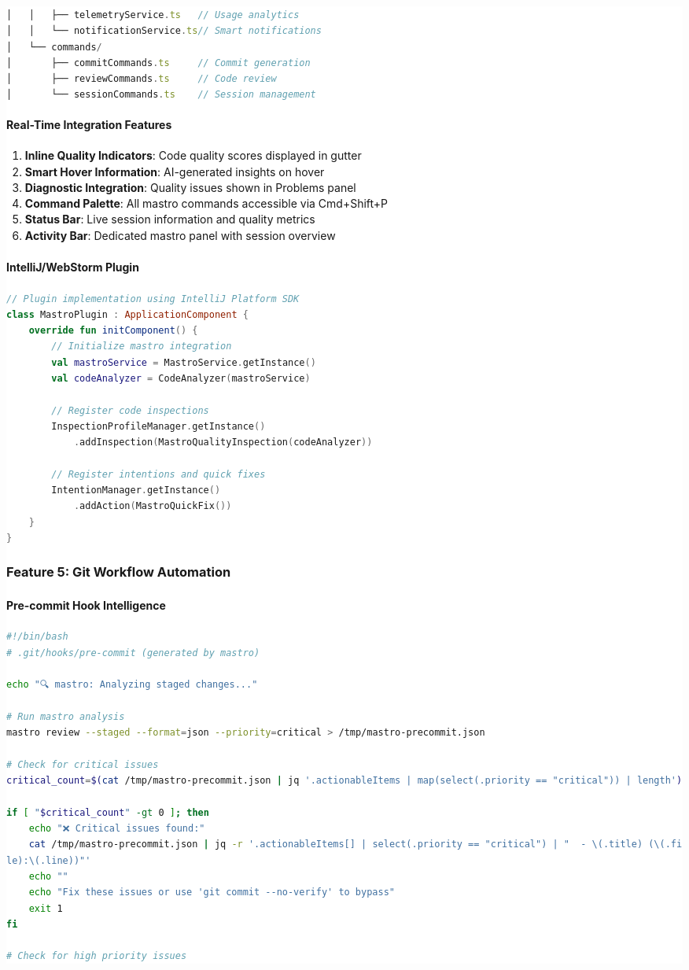 ```typescript
│   │   ├── telemetryService.ts   // Usage analytics
│   │   └── notificationService.ts// Smart notifications
│   └── commands/
│       ├── commitCommands.ts     // Commit generation
│       ├── reviewCommands.ts     // Code review
│       └── sessionCommands.ts    // Session management
```

#### **Real-Time Integration Features**
1. **Inline Quality Indicators**: Code quality scores displayed in gutter
2. **Smart Hover Information**: AI-generated insights on hover
3. **Diagnostic Integration**: Quality issues shown in Problems panel  
4. **Command Palette**: All mastro commands accessible via Cmd+Shift+P
5. **Status Bar**: Live session information and quality metrics
6. **Activity Bar**: Dedicated mastro panel with session overview

#### **IntelliJ/WebStorm Plugin**
```kotlin
// Plugin implementation using IntelliJ Platform SDK
class MastroPlugin : ApplicationComponent {
    override fun initComponent() {
        // Initialize mastro integration
        val mastroService = MastroService.getInstance()
        val codeAnalyzer = CodeAnalyzer(mastroService)
        
        // Register code inspections
        InspectionProfileManager.getInstance()
            .addInspection(MastroQualityInspection(codeAnalyzer))
        
        // Register intentions and quick fixes
        IntentionManager.getInstance()
            .addAction(MastroQuickFix())
    }
}
```

### Feature 5: Git Workflow Automation

#### **Pre-commit Hook Intelligence**
```bash
#!/bin/bash
# .git/hooks/pre-commit (generated by mastro)

echo "🔍 mastro: Analyzing staged changes..."

# Run mastro analysis
mastro review --staged --format=json --priority=critical > /tmp/mastro-precommit.json

# Check for critical issues
critical_count=$(cat /tmp/mastro-precommit.json | jq '.actionableItems | map(select(.priority == "critical")) | length')

if [ "$critical_count" -gt 0 ]; then
    echo "❌ Critical issues found:"
    cat /tmp/mastro-precommit.json | jq -r '.actionableItems[] | select(.priority == "critical") | "  - \(.title) (\(.file):\(.line))"'
    echo ""
    echo "Fix these issues or use 'git commit --no-verify' to bypass"
    exit 1
fi

# Check for high priority issues
```